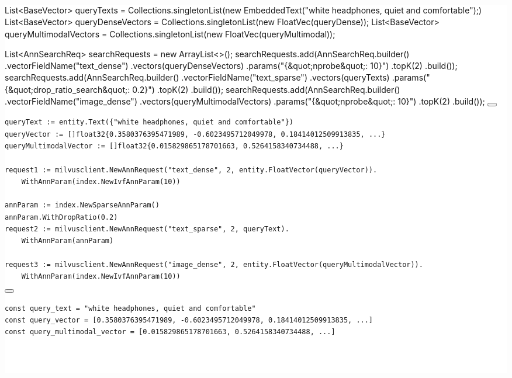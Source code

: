 List&lt;BaseVector&gt; queryTexts = Collections.singletonList(<span class="hljs-keyword">new</span> <span class="hljs-title class_">EmbeddedText</span>(<span class="hljs-string">&quot;white headphones, quiet and comfortable&quot;</span>);)
List&lt;BaseVector&gt; queryDenseVectors = Collections.singletonList(<span class="hljs-keyword">new</span> <span class="hljs-title class_">FloatVec</span>(queryDense));
List&lt;BaseVector&gt; queryMultimodalVectors = Collections.singletonList(<span class="hljs-keyword">new</span> <span class="hljs-title class_">FloatVec</span>(queryMultimodal));

List&lt;AnnSearchReq&gt; searchRequests = <span class="hljs-keyword">new</span> <span class="hljs-title class_">ArrayList</span>&lt;&gt;();
searchRequests.add(AnnSearchReq.builder()
        .vectorFieldName(<span class="hljs-string">&quot;text_dense&quot;</span>)
        .vectors(queryDenseVectors)
        .params(<span class="hljs-string">&quot;{\&quot;nprobe\&quot;: 10}&quot;</span>)
        .topK(<span class="hljs-number">2</span>)
        .build());
searchRequests.add(AnnSearchReq.builder()
        .vectorFieldName(<span class="hljs-string">&quot;text_sparse&quot;</span>)
        .vectors(queryTexts)
        .params(<span class="hljs-string">&quot;{\&quot;drop_ratio_search\&quot;: 0.2}&quot;</span>)
        .topK(<span class="hljs-number">2</span>)
        .build());
searchRequests.add(AnnSearchReq.builder()
        .vectorFieldName(<span class="hljs-string">&quot;image_dense&quot;</span>)
        .vectors(queryMultimodalVectors)
        .params(<span class="hljs-string">&quot;{\&quot;nprobe\&quot;: 10}&quot;</span>)
        .topK(<span class="hljs-number">2</span>)
        .build());
<button class="copy-code-btn"></button></code></pre>
<pre><code translate="no" class="language-go">queryText := entity.Text({<span class="hljs-string">&quot;white headphones, quiet and comfortable&quot;</span>})
queryVector := []<span class="hljs-type">float32</span>{<span class="hljs-number">0.3580376395471989</span>, <span class="hljs-number">-0.6023495712049978</span>, <span class="hljs-number">0.18414012509913835</span>, ...}
queryMultimodalVector := []<span class="hljs-type">float32</span>{<span class="hljs-number">0.015829865178701663</span>, <span class="hljs-number">0.5264158340734488</span>, ...}

request1 := milvusclient.NewAnnRequest(<span class="hljs-string">&quot;text_dense&quot;</span>, <span class="hljs-number">2</span>, entity.FloatVector(queryVector)).
    WithAnnParam(index.NewIvfAnnParam(<span class="hljs-number">10</span>))

annParam := index.NewSparseAnnParam()
annParam.WithDropRatio(<span class="hljs-number">0.2</span>)
request2 := milvusclient.NewAnnRequest(<span class="hljs-string">&quot;text_sparse&quot;</span>, <span class="hljs-number">2</span>, queryText).
    WithAnnParam(annParam)

request3 := milvusclient.NewAnnRequest(<span class="hljs-string">&quot;image_dense&quot;</span>, <span class="hljs-number">2</span>, entity.FloatVector(queryMultimodalVector)).
    WithAnnParam(index.NewIvfAnnParam(<span class="hljs-number">10</span>))
<button class="copy-code-btn"></button></code></pre>
<pre><code translate="no" class="language-javascript"><span class="hljs-keyword">const</span> query_text = <span class="hljs-string">&quot;white headphones, quiet and comfortable&quot;</span>
<span class="hljs-keyword">const</span> query_vector = [<span class="hljs-number">0.3580376395471989</span>, -<span class="hljs-number">0.6023495712049978</span>, <span class="hljs-number">0.18414012509913835</span>, ...]
<span class="hljs-keyword">const</span> query_multimodal_vector = [<span class="hljs-number">0.015829865178701663</span>, <span class="hljs-number">0.5264158340734488</span>, ...]
